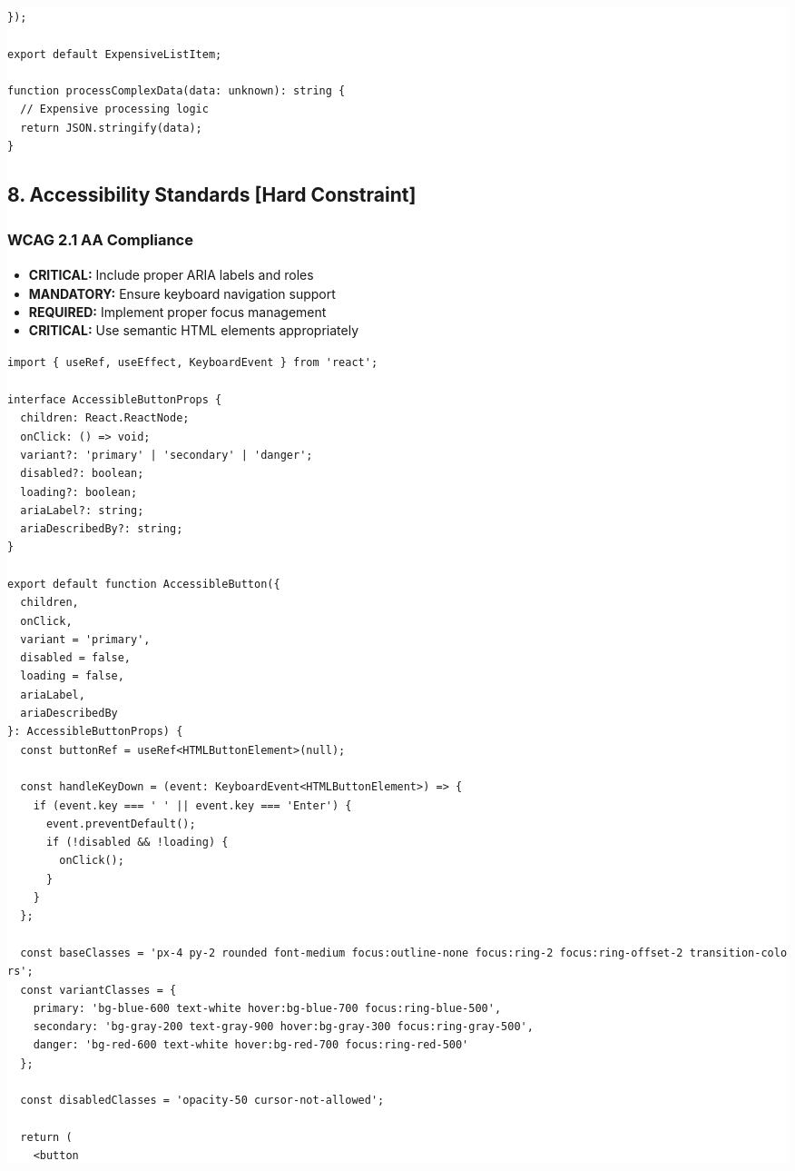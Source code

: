 ```tsx
});

export default ExpensiveListItem;

function processComplexData(data: unknown): string {
  // Expensive processing logic
  return JSON.stringify(data);
}
```

## 8. Accessibility Standards [Hard Constraint]

### WCAG 2.1 AA Compliance
*   **CRITICAL:** Include proper ARIA labels and roles
*   **MANDATORY:** Ensure keyboard navigation support
*   **REQUIRED:** Implement proper focus management
*   **CRITICAL:** Use semantic HTML elements appropriately

```tsx
import { useRef, useEffect, KeyboardEvent } from 'react';

interface AccessibleButtonProps {
  children: React.ReactNode;
  onClick: () => void;
  variant?: 'primary' | 'secondary' | 'danger';
  disabled?: boolean;
  loading?: boolean;
  ariaLabel?: string;
  ariaDescribedBy?: string;
}

export default function AccessibleButton({
  children,
  onClick,
  variant = 'primary',
  disabled = false,
  loading = false,
  ariaLabel,
  ariaDescribedBy
}: AccessibleButtonProps) {
  const buttonRef = useRef<HTMLButtonElement>(null);

  const handleKeyDown = (event: KeyboardEvent<HTMLButtonElement>) => {
    if (event.key === ' ' || event.key === 'Enter') {
      event.preventDefault();
      if (!disabled && !loading) {
        onClick();
      }
    }
  };

  const baseClasses = 'px-4 py-2 rounded font-medium focus:outline-none focus:ring-2 focus:ring-offset-2 transition-colors';
  const variantClasses = {
    primary: 'bg-blue-600 text-white hover:bg-blue-700 focus:ring-blue-500',
    secondary: 'bg-gray-200 text-gray-900 hover:bg-gray-300 focus:ring-gray-500',
    danger: 'bg-red-600 text-white hover:bg-red-700 focus:ring-red-500'
  };
  
  const disabledClasses = 'opacity-50 cursor-not-allowed';

  return (
    <button
```